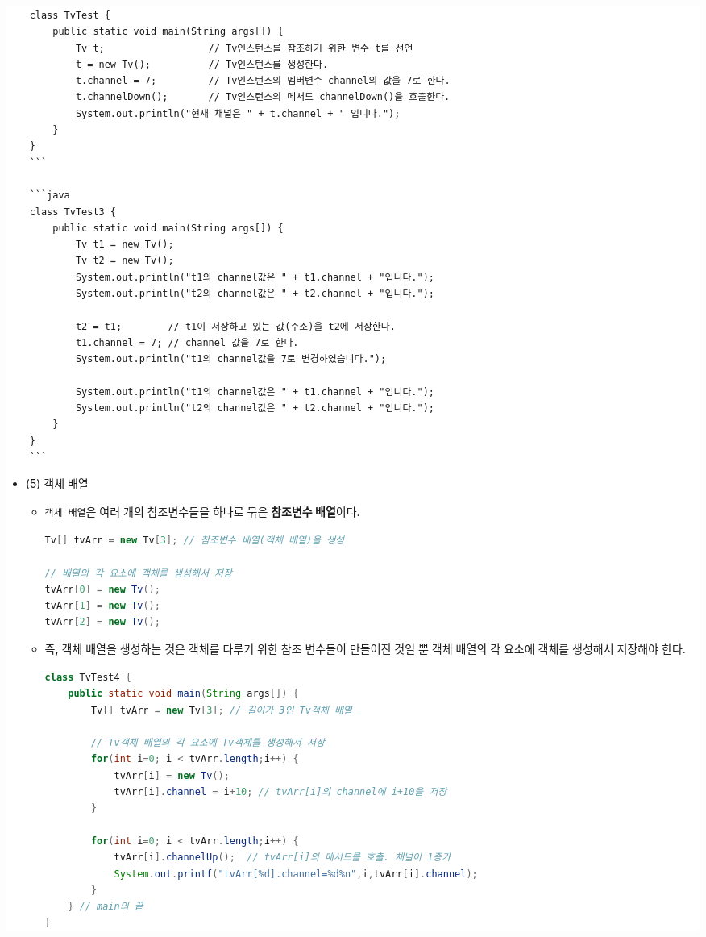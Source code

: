         class TvTest {
            public static void main(String args[]) {
                Tv t;                  // Tv인스턴스를 참조하기 위한 변수 t를 선언       
                t = new Tv();          // Tv인스턴스를 생성한다. 
                t.channel = 7;         // Tv인스턴스의 멤버변수 channel의 값을 7로 한다. 
                t.channelDown();       // Tv인스턴스의 메서드 channelDown()을 호출한다. 
                System.out.println("현재 채널은 " + t.channel + " 입니다.");
            }
        } 
        ```

        ```java
        class TvTest3 {
            public static void main(String args[]) {
                Tv t1 = new Tv();
                Tv t2 = new Tv();
                System.out.println("t1의 channel값은 " + t1.channel + "입니다.");
                System.out.println("t2의 channel값은 " + t2.channel + "입니다.");
        
                t2 = t1;        // t1이 저장하고 있는 값(주소)을 t2에 저장한다.
                t1.channel = 7;	// channel 값을 7로 한다.
                System.out.println("t1의 channel값을 7로 변경하였습니다.");
        
                System.out.println("t1의 channel값은 " + t1.channel + "입니다.");
                System.out.println("t2의 channel값은 " + t2.channel + "입니다.");
            }
        }
        ```

* (5) 객체 배열

    * `객체 배열`은 여러 개의 참조변수들을 하나로 묶은 **참조변수 배열**이다.

        ```java
        Tv[] tvArr = new Tv[3]; // 참조변수 배열(객체 배열)을 생성
        
        // 배열의 각 요소에 객체를 생성해서 저장
        tvArr[0] = new Tv();
        tvArr[1] = new Tv();
        tvArr[2] = new Tv();
        ```
      
    * 즉, 객체 배열을 생성하는 것은 객체를 다루기 위한 참조 변수들이 만들어진 것일 뿐 객체 배열의 각 요소에 객체를 생성해서 저장해야 한다.

        ```java
        class TvTest4 {
            public static void main(String args[]) {
                Tv[] tvArr = new Tv[3]; // 길이가 3인 Tv객체 배열
        
                // Tv객체 배열의 각 요소에 Tv객체를 생성해서 저장
                for(int i=0; i < tvArr.length;i++) {
                    tvArr[i] = new Tv();
                    tvArr[i].channel = i+10; // tvArr[i]의 channel에 i+10을 저장
                }
        
                for(int i=0; i < tvArr.length;i++) {
                    tvArr[i].channelUp();  // tvArr[i]의 메서드를 호출. 채널이 1증가
                    System.out.printf("tvArr[%d].channel=%d%n",i,tvArr[i].channel);
                }
            } // main의 끝
        }
        ```
